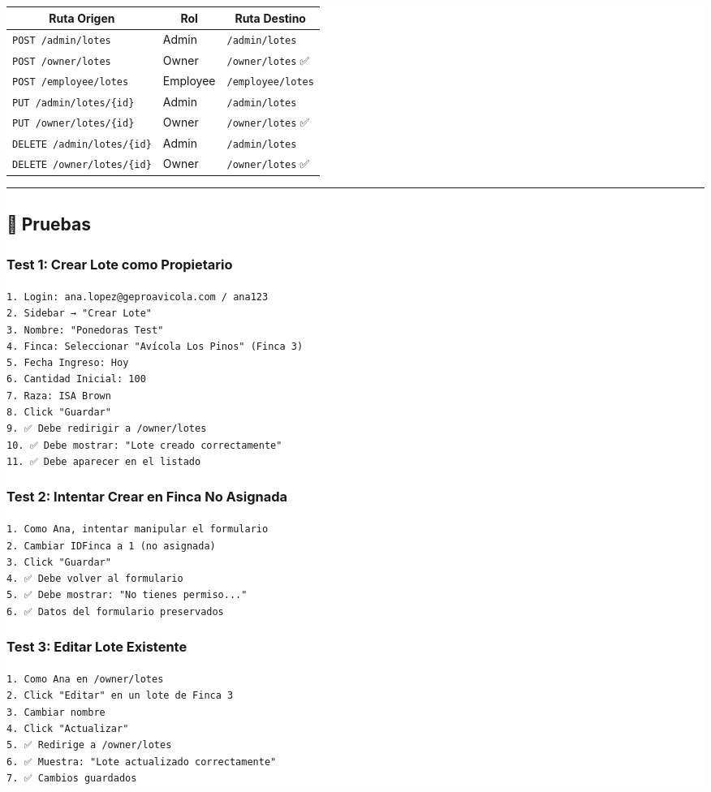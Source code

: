 | Ruta Origen | Rol | Ruta Destino |
|-------------|-----|--------------|
| `POST /admin/lotes` | Admin | `/admin/lotes` |
| `POST /owner/lotes` | Owner | `/owner/lotes` ✅ |
| `POST /employee/lotes` | Employee | `/employee/lotes` |
| `PUT /admin/lotes/{id}` | Admin | `/admin/lotes` |
| `PUT /owner/lotes/{id}` | Owner | `/owner/lotes` ✅ |
| `DELETE /admin/lotes/{id}` | Admin | `/admin/lotes` |
| `DELETE /owner/lotes/{id}` | Owner | `/owner/lotes` ✅ |

---

## 🧪 Pruebas

### Test 1: Crear Lote como Propietario
```
1. Login: ana.lopez@geproavicola.com / ana123
2. Sidebar → "Crear Lote"
3. Nombre: "Ponedoras Test"
4. Finca: Seleccionar "Avícola Los Pinos" (Finca 3)
5. Fecha Ingreso: Hoy
6. Cantidad Inicial: 100
7. Raza: ISA Brown
8. Click "Guardar"
9. ✅ Debe redirigir a /owner/lotes
10. ✅ Debe mostrar: "Lote creado correctamente"
11. ✅ Debe aparecer en el listado
```

### Test 2: Intentar Crear en Finca No Asignada
```
1. Como Ana, intentar manipular el formulario
2. Cambiar IDFinca a 1 (no asignada)
3. Click "Guardar"
4. ✅ Debe volver al formulario
5. ✅ Debe mostrar: "No tienes permiso..."
6. ✅ Datos del formulario preservados
```

### Test 3: Editar Lote Existente
```
1. Como Ana en /owner/lotes
2. Click "Editar" en un lote de Finca 3
3. Cambiar nombre
4. Click "Actualizar"
5. ✅ Redirige a /owner/lotes
6. ✅ Muestra: "Lote actualizado correctamente"
7. ✅ Cambios guardados
```
